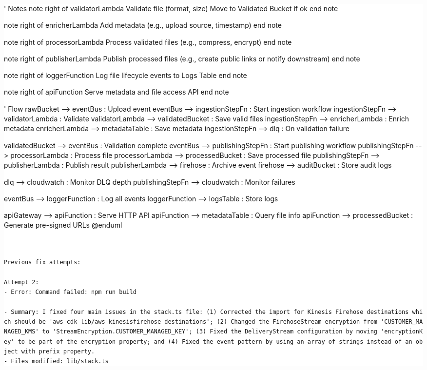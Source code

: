 ' Notes
note right of validatorLambda
  Validate file (format, size)
  Move to Validated Bucket if ok
end note

note right of enricherLambda
  Add metadata (e.g., upload source, timestamp)
end note

note right of processorLambda
  Process validated files (e.g., compress, encrypt)
end note

note right of publisherLambda
  Publish processed files (e.g., create public links or notify downstream)
end note

note right of loggerFunction
  Log file lifecycle events to Logs Table
end note

note right of apiFunction
  Serve metadata and file access API
end note

' Flow
rawBucket --> eventBus : Upload event
eventBus --> ingestionStepFn : Start ingestion workflow
ingestionStepFn --> validatorLambda : Validate
validatorLambda --> validatedBucket : Save valid files
ingestionStepFn --> enricherLambda : Enrich metadata
enricherLambda --> metadataTable : Save metadata
ingestionStepFn --> dlq : On validation failure

validatedBucket --> eventBus : Validation complete
eventBus --> publishingStepFn : Start publishing workflow
publishingStepFn --> processorLambda : Process file
processorLambda --> processedBucket : Save processed file
publishingStepFn --> publisherLambda : Publish result
publisherLambda --> firehose : Archive event
firehose --> auditBucket : Store audit logs

dlq --> cloudwatch : Monitor DLQ depth
publishingStepFn --> cloudwatch : Monitor failures

eventBus --> loggerFunction : Log all events
loggerFunction --> logsTable : Store logs

apiGateway --> apiFunction : Serve HTTP API
apiFunction --> metadataTable : Query file info
apiFunction --> processedBucket : Generate pre-signed URLs
@enduml
```


Previous fix attempts:

Attempt 2:
- Error: Command failed: npm run build

- Summary: I fixed four main issues in the stack.ts file: (1) Corrected the import for Kinesis Firehose destinations which should be 'aws-cdk-lib/aws-kinesisfirehose-destinations'; (2) Changed the FirehoseStream encryption from 'CUSTOMER_MANAGED_KMS' to 'StreamEncryption.CUSTOMER_MANAGED_KEY'; (3) Fixed the DeliveryStream configuration by moving 'encryptionKey' to be part of the encryption property; and (4) Fixed the event pattern by using an array of strings instead of an object with prefix property.
- Files modified: lib/stack.ts
```